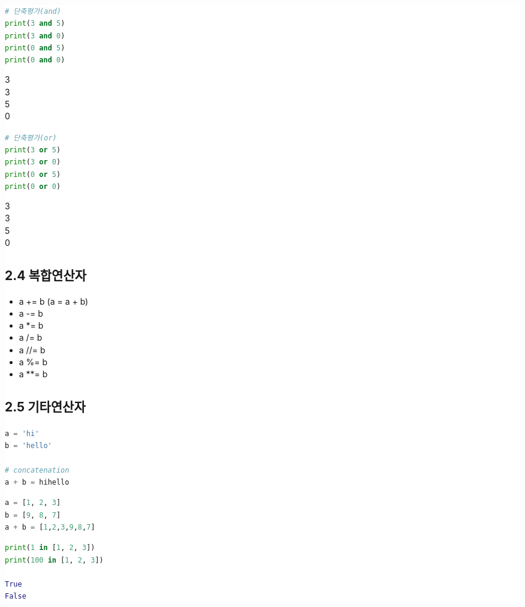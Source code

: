 ```python
# 단축평가(and)
print(3 and 5)
print(3 and 0)
print(0 and 5)
print(0 and 0)
```

3  
3  
5  
0

```python
# 단축평가(or)
print(3 or 5)
print(3 or 0)
print(0 or 5)
print(0 or 0)

```
3  
3  
5  
0
## 2.4 복합연산자
- a += b (a = a + b)
- a -= b
- a *= b
- a /= b
- a //= b
- a %= b
- a **= b

## 2.5 기타연산자
```python
a = 'hi'
b = 'hello'

# concatenation
a + b = hihello
```


```python
a = [1, 2, 3]
b = [9, 8, 7]
a + b = [1,2,3,9,8,7]
```

```python
print(1 in [1, 2, 3])
print(100 in [1, 2, 3])

True
False
```
